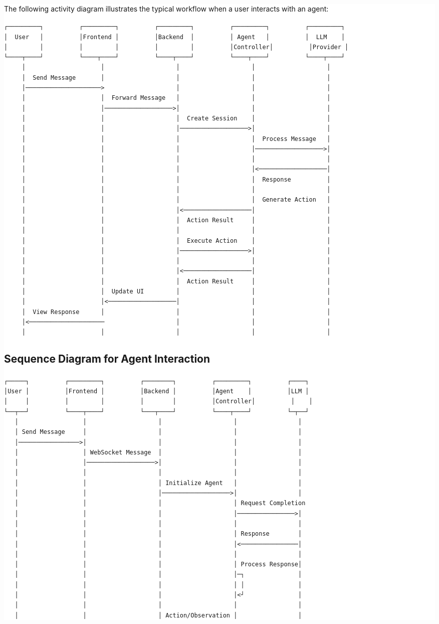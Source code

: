 The following activity diagram illustrates the typical workflow when a user interacts with an agent:

```
┌─────────┐          ┌─────────┐          ┌─────────┐          ┌─────────┐          ┌─────────┐
│  User   │          │Frontend │          │Backend  │          │ Agent   │          │  LLM    │
│         │          │         │          │         │          │Controller│          │Provider │
└────┬────┘          └────┬────┘          └────┬────┘          └────┬────┘          └────┬────┘
     │                     │                    │                    │                    │
     │  Send Message       │                    │                    │                    │
     │─────────────────────>                    │                    │                    │
     │                     │  Forward Message   │                    │                    │
     │                     │───────────────────>│                    │                    │
     │                     │                    │  Create Session    │                    │
     │                     │                    │───────────────────>│                    │
     │                     │                    │                    │  Process Message   │
     │                     │                    │                    │───────────────────>│
     │                     │                    │                    │                    │
     │                     │                    │                    │<───────────────────│
     │                     │                    │                    │  Response          │
     │                     │                    │                    │                    │
     │                     │                    │                    │  Generate Action   │
     │                     │                    │<───────────────────│                    │
     │                     │                    │  Action Result     │                    │
     │                     │                    │                    │                    │
     │                     │                    │  Execute Action    │                    │
     │                     │                    │───────────────────>│                    │
     │                     │                    │                    │                    │
     │                     │                    │<───────────────────│                    │
     │                     │                    │  Action Result     │                    │
     │                     │  Update UI         │                    │                    │
     │                     │<───────────────────│                    │                    │
     │  View Response      │                    │                    │                    │
     │<─────────────────────                    │                    │                    │
     │                     │                    │                    │                    │
```

## Sequence Diagram for Agent Interaction

```
┌─────┐          ┌─────────┐          ┌────────┐          ┌─────────┐          ┌────┐
│User │          │Frontend │          │Backend │          │Agent    │          │LLM │
│     │          │         │          │        │          │Controller│          │    │
└──┬──┘          └────┬────┘          └───┬────┘          └────┬────┘          └─┬──┘
   │                  │                    │                    │                 │
   │ Send Message     │                    │                    │                 │
   │─────────────────>│                    │                    │                 │
   │                  │ WebSocket Message  │                    │                 │
   │                  │───────────────────>│                    │                 │
   │                  │                    │                    │                 │
   │                  │                    │ Initialize Agent   │                 │
   │                  │                    │───────────────────>│                 │
   │                  │                    │                    │ Request Completion
   │                  │                    │                    │────────────────>│
   │                  │                    │                    │                 │
   │                  │                    │                    │ Response        │
   │                  │                    │                    │<────────────────│
   │                  │                    │                    │                 │
   │                  │                    │                    │ Process Response│
   │                  │                    │                    │─┐               │
   │                  │                    │                    │ │               │
   │                  │                    │                    │<┘               │
   │                  │                    │                    │                 │
   │                  │                    │ Action/Observation │                 │
```